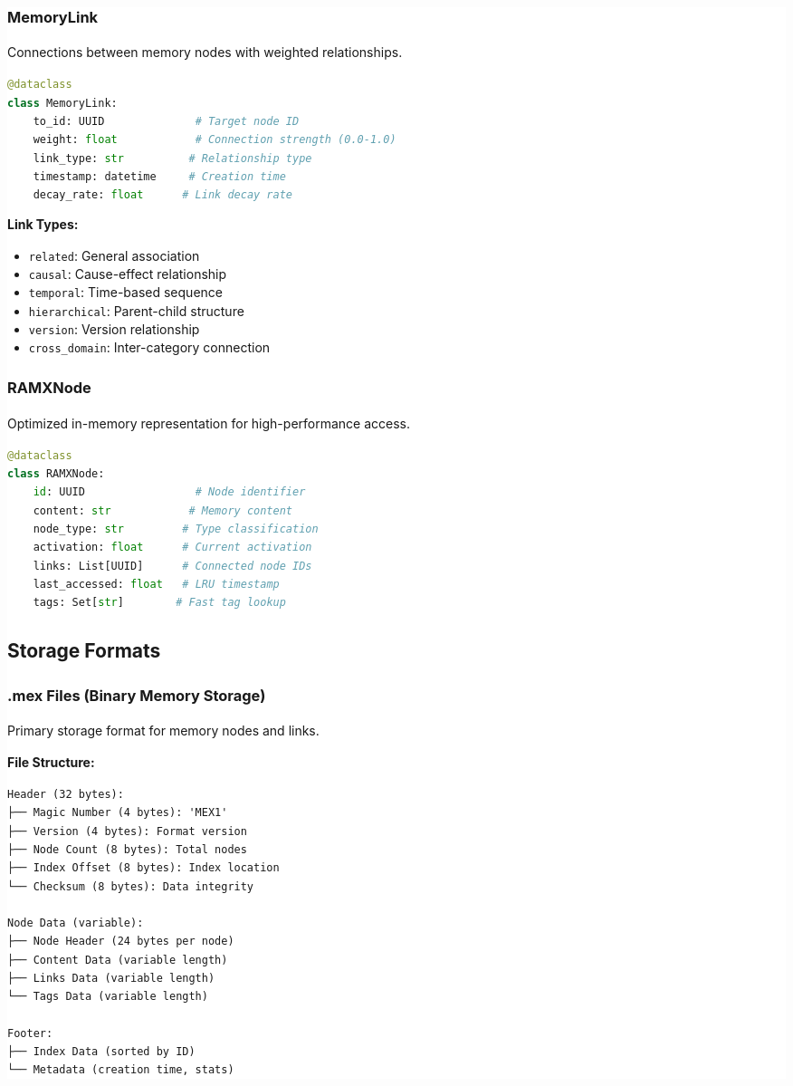 ### MemoryLink

Connections between memory nodes with weighted relationships.

```python
@dataclass  
class MemoryLink:
    to_id: UUID              # Target node ID
    weight: float            # Connection strength (0.0-1.0)
    link_type: str          # Relationship type
    timestamp: datetime     # Creation time
    decay_rate: float      # Link decay rate
```

**Link Types:**
- `related`: General association
- `causal`: Cause-effect relationship
- `temporal`: Time-based sequence
- `hierarchical`: Parent-child structure
- `version`: Version relationship
- `cross_domain`: Inter-category connection

### RAMXNode

Optimized in-memory representation for high-performance access.

```python
@dataclass
class RAMXNode:
    id: UUID                 # Node identifier
    content: str            # Memory content
    node_type: str         # Type classification
    activation: float      # Current activation
    links: List[UUID]      # Connected node IDs
    last_accessed: float   # LRU timestamp
    tags: Set[str]        # Fast tag lookup
```

## Storage Formats

### .mex Files (Binary Memory Storage)

Primary storage format for memory nodes and links.

**File Structure:**
```
Header (32 bytes):
├── Magic Number (4 bytes): 'MEX1'
├── Version (4 bytes): Format version
├── Node Count (8 bytes): Total nodes
├── Index Offset (8 bytes): Index location
└── Checksum (8 bytes): Data integrity

Node Data (variable):
├── Node Header (24 bytes per node)
├── Content Data (variable length)
├── Links Data (variable length)
└── Tags Data (variable length)

Footer:
├── Index Data (sorted by ID)
└── Metadata (creation time, stats)
```

